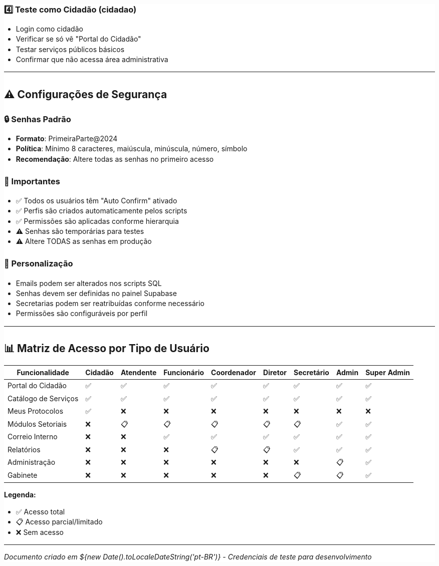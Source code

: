 ### 4️⃣ **Teste como Cidadão (cidadao)**
- Login como cidadão
- Verificar se só vê "Portal do Cidadão"
- Testar serviços públicos básicos
- Confirmar que não acessa área administrativa

---

## ⚠️ Configurações de Segurança

### 🔒 Senhas Padrão
- **Formato**: PrimeiraParte@2024
- **Política**: Mínimo 8 caracteres, maiúscula, minúscula, número, símbolo
- **Recomendação**: Altere todas as senhas no primeiro acesso

### 🚨 Importantes
- ✅ Todos os usuários têm "Auto Confirm" ativado
- ✅ Perfis são criados automaticamente pelos scripts
- ✅ Permissões são aplicadas conforme hierarquia
- ⚠️ Senhas são temporárias para testes
- ⚠️ Altere TODAS as senhas em produção

### 🔧 Personalização
- Emails podem ser alterados nos scripts SQL
- Senhas devem ser definidas no painel Supabase
- Secretarias podem ser reatribuídas conforme necessário
- Permissões são configuráveis por perfil

---

## 📊 Matriz de Acesso por Tipo de Usuário

| Funcionalidade | Cidadão | Atendente | Funcionário | Coordenador | Diretor | Secretário | Admin | Super Admin |
|---|---|---|---|---|---|---|---|---|
| Portal do Cidadão | ✅ | ✅ | ✅ | ✅ | ✅ | ✅ | ✅ | ✅ |
| Catálogo de Serviços | ✅ | ✅ | ✅ | ✅ | ✅ | ✅ | ✅ | ✅ |
| Meus Protocolos | ✅ | ❌ | ❌ | ❌ | ❌ | ❌ | ❌ | ❌ |
| Módulos Setoriais | ❌ | 📋 | 📋 | 📋 | 📋 | 📋 | ✅ | ✅ |
| Correio Interno | ❌ | ❌ | ✅ | ✅ | ✅ | ✅ | ✅ | ✅ |
| Relatórios | ❌ | ❌ | ❌ | 📋 | 📋 | ✅ | ✅ | ✅ |
| Administração | ❌ | ❌ | ❌ | ❌ | ❌ | ❌ | 📋 | ✅ |
| Gabinete | ❌ | ❌ | ❌ | ❌ | ❌ | 📋 | 📋 | ✅ |

**Legenda:**
- ✅ Acesso total
- 📋 Acesso parcial/limitado
- ❌ Sem acesso

---

*Documento criado em ${new Date().toLocaleDateString('pt-BR')} - Credenciais de teste para desenvolvimento*